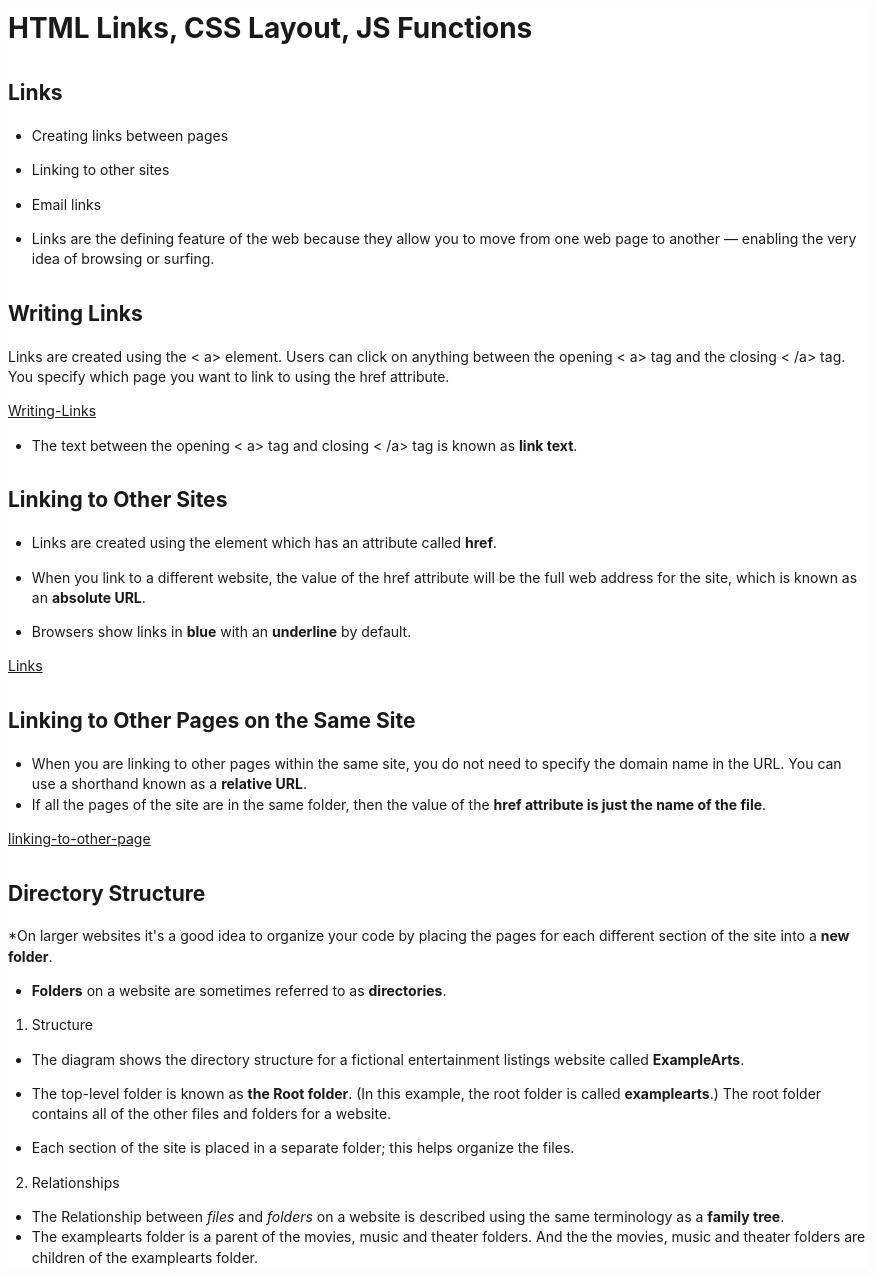 # HTML Links, CSS Layout, JS Functions

## Links
* Creating links between pages
* Linking to other sites
* Email links

* Links are the defining feature of the web because they allow you to move from one web page to another — enabling the very idea of browsing or surfing.

## Writing Links
Links are created using the < a> element. Users can click on anything between the opening < a> tag and the closing < /a> tag. You specify which page you want to link to using the href attribute.

[Writing-Links](images/writing-links.jpg)

* The text between the opening < a> tag and closing < /a> tag is known as **link text**.

## Linking to Other Sites
* Links are created using the <a> element which has an attribute called **href**.

* When you link to a different website, the value of the href attribute will be the full web address for the site, which is known as an **absolute URL**.

* Browsers show links in **blue** with an **underline** by default.

[Links](images/links.jpg)

## Linking to Other Pages on the Same Site
* When you are linking to other pages within the same site, you do not need to specify the domain name in the URL. You can use a shorthand known as a **relative URL**.
* If all the pages of the site are in the same folder, then the value of the **href attribute is just the name of the file**.

[linking-to-other-page](image/linking-to-other-page.jpg)

## Directory Structure

*On larger websites it's a good idea to organize your code by placing the pages for each different section of the site into a **new folder**.
* **Folders** on a website are sometimes referred to as **directories**.

1. Structure
* The diagram shows the directory structure for a fictional entertainment listings website called **ExampleArts**.

* The top-level folder is known as **the Root folder**. (In this example, the root folder is called **examplearts**.) The root folder contains all of the other files and folders for a website.

* Each section of the site is placed in a separate folder; this helps organize the files.

2. Relationships
* The Relationship between *files* and *folders* on a website is described using the same terminology as a **family tree**.
* The examplearts folder is a parent of the movies, music and theater folders. And the the movies, music and theater folders are children of the examplearts folder.
